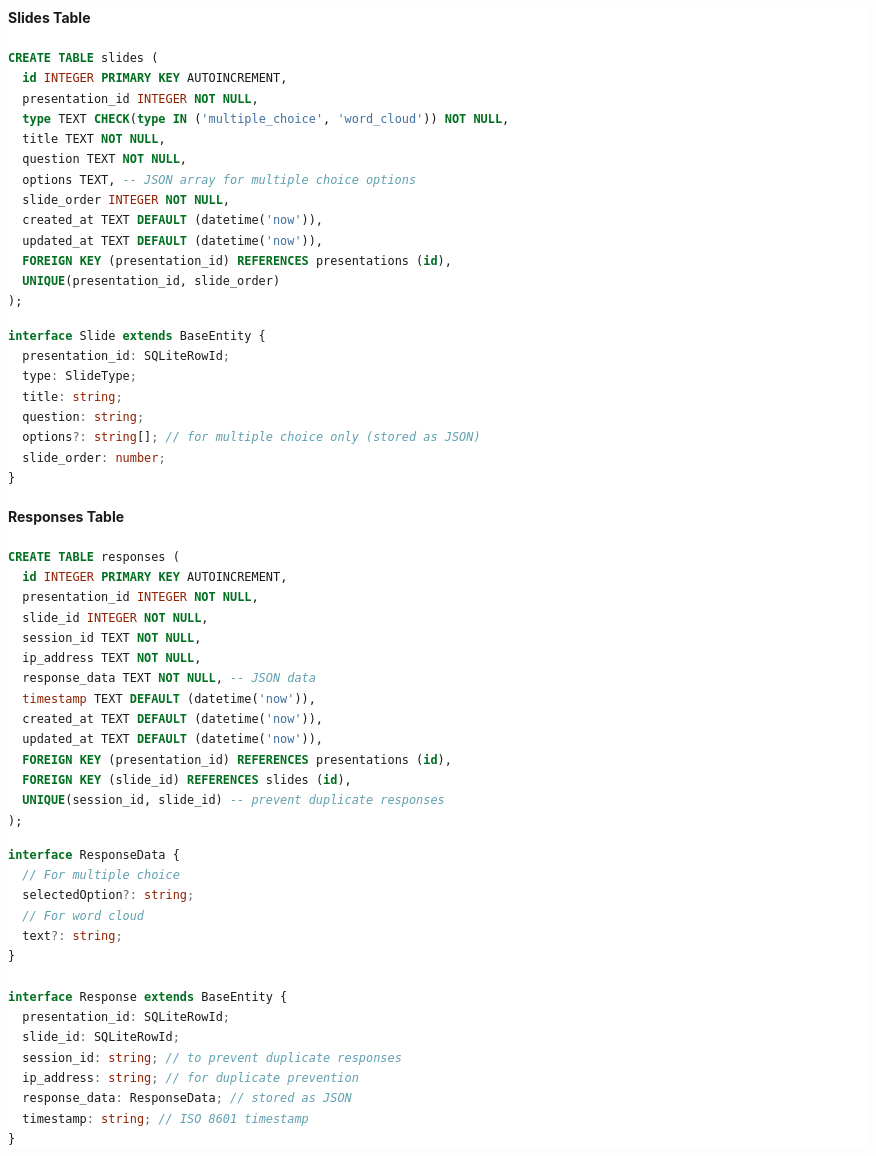 #### **Slides Table**
```sql
CREATE TABLE slides (
  id INTEGER PRIMARY KEY AUTOINCREMENT,
  presentation_id INTEGER NOT NULL,
  type TEXT CHECK(type IN ('multiple_choice', 'word_cloud')) NOT NULL,
  title TEXT NOT NULL,
  question TEXT NOT NULL,
  options TEXT, -- JSON array for multiple choice options
  slide_order INTEGER NOT NULL,
  created_at TEXT DEFAULT (datetime('now')),
  updated_at TEXT DEFAULT (datetime('now')),
  FOREIGN KEY (presentation_id) REFERENCES presentations (id),
  UNIQUE(presentation_id, slide_order)
);
```

```typescript
interface Slide extends BaseEntity {
  presentation_id: SQLiteRowId;
  type: SlideType;
  title: string;
  question: string;
  options?: string[]; // for multiple choice only (stored as JSON)
  slide_order: number;
}
```

#### **Responses Table**
```sql
CREATE TABLE responses (
  id INTEGER PRIMARY KEY AUTOINCREMENT,
  presentation_id INTEGER NOT NULL,
  slide_id INTEGER NOT NULL,
  session_id TEXT NOT NULL,
  ip_address TEXT NOT NULL,
  response_data TEXT NOT NULL, -- JSON data
  timestamp TEXT DEFAULT (datetime('now')),
  created_at TEXT DEFAULT (datetime('now')),
  updated_at TEXT DEFAULT (datetime('now')),
  FOREIGN KEY (presentation_id) REFERENCES presentations (id),
  FOREIGN KEY (slide_id) REFERENCES slides (id),
  UNIQUE(session_id, slide_id) -- prevent duplicate responses
);
```

```typescript
interface ResponseData {
  // For multiple choice
  selectedOption?: string;
  // For word cloud
  text?: string;
}

interface Response extends BaseEntity {
  presentation_id: SQLiteRowId;
  slide_id: SQLiteRowId;
  session_id: string; // to prevent duplicate responses
  ip_address: string; // for duplicate prevention
  response_data: ResponseData; // stored as JSON
  timestamp: string; // ISO 8601 timestamp
}
```
